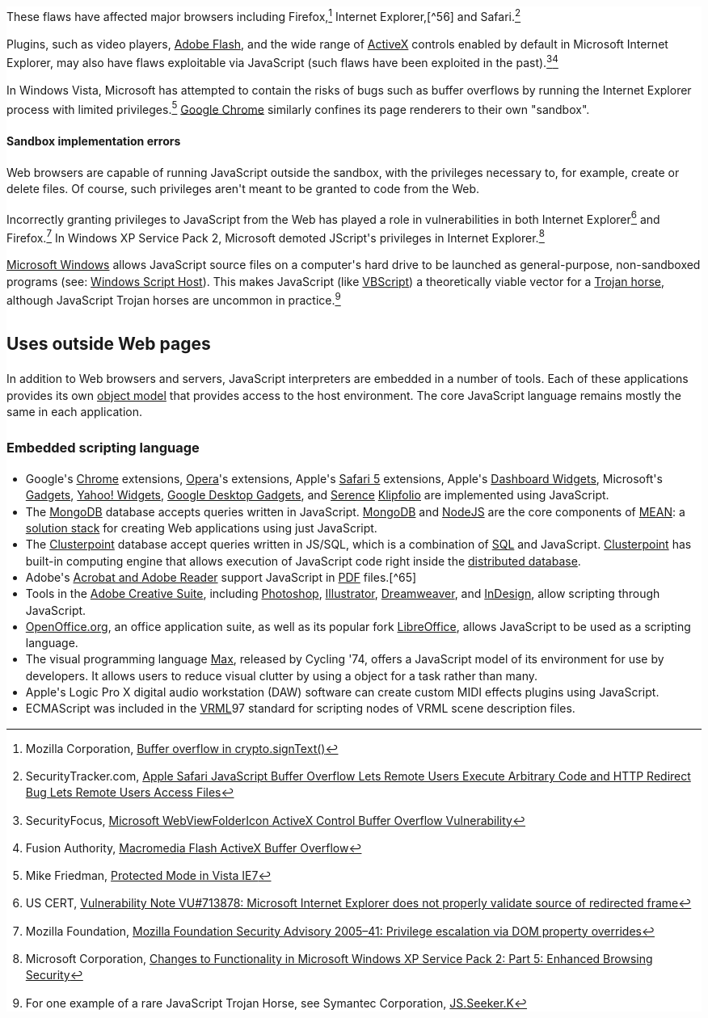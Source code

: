 These flaws have affected major browsers including Firefox,[^55] Internet Explorer,[^56] and Safari.[^57]

Plugins, such as video players, [Adobe Flash](Adobe_Flash#Flash_client_security "wikilink"), and the wide range of [ActiveX](ActiveX "wikilink") controls enabled by default in Microsoft Internet Explorer, may also have flaws exploitable via JavaScript (such flaws have been exploited in the past).[^58][^59]

In Windows Vista, Microsoft has attempted to contain the risks of bugs such as buffer overflows by running the Internet Explorer process with limited privileges.[^60] [Google Chrome](Google_Chrome "wikilink") similarly confines its page renderers to their own "sandbox".

#### Sandbox implementation errors

Web browsers are capable of running JavaScript outside the sandbox, with the privileges necessary to, for example, create or delete files. Of course, such privileges aren't meant to be granted to code from the Web.

Incorrectly granting privileges to JavaScript from the Web has played a role in vulnerabilities in both Internet Explorer[^61] and Firefox.[^62] In Windows XP Service Pack 2, Microsoft demoted JScript's privileges in Internet Explorer.[^63]

[Microsoft Windows](Microsoft_Windows "wikilink") allows JavaScript source files on a computer's hard drive to be launched as general-purpose, non-sandboxed programs (see: [Windows Script Host](Windows_Script_Host "wikilink")). This makes JavaScript (like [VBScript](VBScript "wikilink")) a theoretically viable vector for a [Trojan horse](Trojan_horse_(computing) "wikilink"), although JavaScript Trojan horses are uncommon in practice.[^64]

## Uses outside Web pages

In addition to Web browsers and servers, JavaScript interpreters are embedded in a number of tools. Each of these applications provides its own [object model](object_model "wikilink") that provides access to the host environment. The core JavaScript language remains mostly the same in each application.

### Embedded scripting language

-   Google's [Chrome](Google_Chrome "wikilink") extensions, [Opera](Opera_(Web_browser) "wikilink")'s extensions, Apple's [Safari 5](Safari_(Web_browser) "wikilink") extensions, Apple's [Dashboard Widgets](Dashboard_(Mac_OS) "wikilink"), Microsoft's [Gadgets](Microsoft_Gadgets "wikilink"), [Yahoo! Widgets](Yahoo!_Widgets "wikilink"), [Google Desktop Gadgets](Google_Desktop#Gadgets_and_plug-ins "wikilink"), and [Serence](Serence "wikilink") [Klipfolio](Klipfolio "wikilink") are implemented using JavaScript.
-   The [MongoDB](MongoDB "wikilink") database accepts queries written in JavaScript. [MongoDB](MongoDB "wikilink") and [NodeJS](NodeJS "wikilink") are the core components of [MEAN](MEAN_(software_bundle) "wikilink"): a [solution stack](solution_stack "wikilink") for creating Web applications using just JavaScript.
-   The [Clusterpoint](Clusterpoint "wikilink") database accept queries written in JS/SQL, which is a combination of [SQL](SQL "wikilink") and JavaScript. [Clusterpoint](Clusterpoint "wikilink") has built-in computing engine that allows execution of JavaScript code right inside the [distributed database](distributed_database "wikilink").
-   Adobe's [Acrobat and Adobe Reader](Adobe_Acrobat#Security "wikilink") support JavaScript in [PDF](Portable_Document_Format "wikilink") files.[^65]
-   Tools in the [Adobe Creative Suite](Adobe_Creative_Suite "wikilink"), including [Photoshop](Adobe_Photoshop "wikilink"), [Illustrator](Adobe_Illustrator "wikilink"), [Dreamweaver](Dreamweaver "wikilink"), and [InDesign](InDesign "wikilink"), allow scripting through JavaScript.
-   [OpenOffice.org](OpenOffice.org "wikilink"), an office application suite, as well as its popular fork [LibreOffice](LibreOffice "wikilink"), allows JavaScript to be used as a scripting language.
-   The visual programming language [Max](Max_(software) "wikilink"), released by Cycling '74, offers a JavaScript model of its environment for use by developers. It allows users to reduce visual clutter by using a object for a task rather than many.
-   Apple's Logic Pro X digital audio workstation (DAW) software can create custom MIDI effects plugins using JavaScript.
-   ECMAScript was included in the [VRML](VRML "wikilink")97 standard for scripting nodes of VRML scene description files.

[^5]: [Press release announcing JavaScript](https://web.archive.org/web/20070916144913/http://wp.netscape.com/newsref/pr/newsrelease67.html), "Netscape and Sun announce JavaScript", PR Newswire, December 4, 1995
[^26]: [JavaScript data types and data structures](https://developer.mozilla.org/en-US/docs/Web/JavaScript/Data_structures)
[^33]: [The many talents of JavaScript for generalizing Role-Oriented Programming approaches like Traits and Mixins](http://peterseliger.blogspot.de/2014/04/the-many-talents-of-javascript.html#the-many-talents-of-javascript-for-generalizing-role-oriented-programming-approaches-like-traits-and-mixins), April 11, 2014.
[^34]: [Traits for JavaScript](http://soft.vub.ac.be/~tvcutsem/traitsjs/), 2010.
[^35]: [CocktailJS – ANNOTATIONS. TRAITS. TALENTS.](http://cocktailjs.github.io/), April 2013.
[^36]: Angus Croll, [A fresh look at JavaScript Mixins](http://javascriptweblog.wordpress.com/2011/05/31/a-fresh-look-at-javascript-mixins/), published May 31, 2011.
[^39]: Robert Nyman, [Getters And Setters With JavaScript – Code Samples And Demos](http://robertnyman.com/2009/05/28/getters-and-setters-with-javascript-code-samples-and-demos/), published 29 May 2009, accessed 2 January 2010.
[^40]: John Resig, [JavaScript Getters and Setters](http://ejohn.org/blog/javascript-getters-and-setters/), 18 July 2007, accessed 2 January 2010
[^48]: Peter-Paul Koch, [Object detection](http://www.quirksmode.org/js/support.html)
[^49]: Peter-Paul Koch, [Mission Impossible – mouse position](http://www.evolt.org/node/23335)
[^50]: Peter-Paul Koch, [Browser detect](http://www.quirksmode.org/js/detect.html)
[^53]: MozillaZine, [Mozilla Cross-Site Scripting Vulnerability Reported and Fixed](http://www.mozillazine.org/talkback.html?article=4392)
[^55]: Mozilla Corporation, [Buffer overflow in crypto.signText()](http://www.mozilla.org/security/announce/2006/mfsa2006-38.html)
[^57]: SecurityTracker.com, [Apple Safari JavaScript Buffer Overflow Lets Remote Users Execute Arbitrary Code and HTTP Redirect Bug Lets Remote Users Access Files](http://securitytracker.com/alerts/2006/Mar/1015713.html)
[^58]: SecurityFocus, [Microsoft WebViewFolderIcon ActiveX Control Buffer Overflow Vulnerability](http://www.securityfocus.com/bid/19030/info)
[^59]: Fusion Authority, [Macromedia Flash ActiveX Buffer Overflow](http://www.fusionauthority.com/security/3234-macromedia-flash-activex-buffer-overflow.htm)
[^60]: Mike Friedman, [Protected Mode in Vista IE7](http://blogs.msdn.com/ie/archive/2006/02/09/528963.aspx)
[^61]: US CERT, [Vulnerability Note VU\#713878: Microsoft Internet Explorer does not properly validate source of redirected frame](https://www.kb.cert.org/vuls/id/713878)
[^62]: Mozilla Foundation, [Mozilla Foundation Security Advisory 2005–41: Privilege escalation via DOM property overrides](http://www.mozilla.org/security/announce/2005/mfsa2005-41.html)
[^63]: Microsoft Corporation, [Changes to Functionality in Microsoft Windows XP Service Pack 2: Part 5: Enhanced Browsing Security](http://technet.microsoft.com/en-us/library/bb457150.aspx#EHAA)
[^64]: For one example of a rare JavaScript Trojan Horse, see Symantec Corporation, [JS.Seeker.K](http://www.symantec.com/security_response/writeup.jsp?docid=2003-100111-0931-99)
[^68]: THINK! The Maxwell Render Resourcer Center, [Scripting References](http://think.maxwellrender.com/scripting_references-269.html)
[^69]: [Google Apps Script](Google_Apps_Script "wikilink"), [Google Apps Script](https://www.google.com/script/start/)
[^75]: Nokia Corporation, [QtScript Module](http://doc.qt.nokia.com/4.6/qtscript.html)
[^76]: [Open Scripting Architecture](Open_Scripting_Architecture "wikilink")
[^83]: [JScript development in Microsoft Office 11](http://msdn2.microsoft.com/en-us/library/aa202668(office.11).aspx) (MS InfoPath 2003)
[^90]: [History of the Opera web browser\#Version 3](History_of_the_Opera_web_browser#Version_3 "wikilink")
[^93]: [Release Notes for the Next-Generation Java™ Plug-In Technology (introduced in Java SE 6 update 10)](http://java.sun.com/javase/6/webnotes/6u10/plugin2/liveconnect/). Java.sun.com. Retrieved on 2013-06-13.